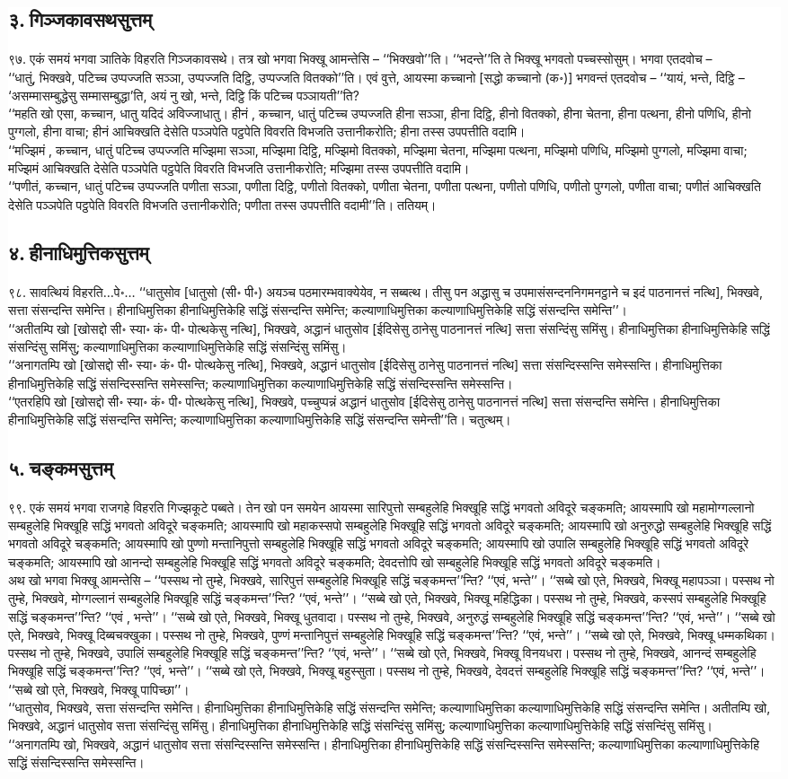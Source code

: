 
## ३. गिञ्जकावसथसुत्तम्

९७. एकं समयं भगवा ञातिके विहरति गिञ्जकावसथे। तत्र खो भगवा भिक्खू आमन्तेसि – ‘‘भिक्खवो’’ति। ‘‘भदन्ते’’ति ते भिक्खू भगवतो पच्चस्सोसुम्। भगवा एतदवोच –  
‘‘धातुं, भिक्खवे, पटिच्च उप्पज्जति सञ्ञा, उप्पज्जति दिट्ठि, उप्पज्जति वितक्को’’ति। एवं वुत्ते, आयस्मा कच्चानो [सद्धो कच्चानो (क॰)] भगवन्तं एतदवोच – ‘‘यायं, भन्ते, दिट्ठि – ‘असम्मासम्बुद्धेसु सम्मासम्बुद्धा’ति, अयं नु खो, भन्ते, दिट्ठि किं पटिच्च पञ्ञायती’’ति?  
‘‘महति खो एसा, कच्चान, धातु यदिदं अविज्जाधातु। हीनं , कच्चान, धातुं पटिच्च उप्पज्जति हीना सञ्ञा, हीना दिट्ठि, हीनो वितक्को, हीना चेतना, हीना पत्थना, हीनो पणिधि, हीनो पुग्गलो, हीना वाचा; हीनं आचिक्खति देसेति पञ्ञपेति पट्ठपेति विवरति विभजति उत्तानीकरोति; हीना तस्स उपपत्तीति वदामि।  
‘‘मज्झिमं , कच्चान, धातुं पटिच्च उप्पज्जति मज्झिमा सञ्ञा, मज्झिमा दिट्ठि, मज्झिमो वितक्को, मज्झिमा चेतना, मज्झिमा पत्थना, मज्झिमो पणिधि, मज्झिमो पुग्गलो, मज्झिमा वाचा; मज्झिमं आचिक्खति देसेति पञ्ञपेति पट्ठपेति विवरति विभजति उत्तानीकरोति; मज्झिमा तस्स उपपत्तीति वदामि।  
‘‘पणीतं, कच्चान, धातुं पटिच्च उप्पज्जति पणीता सञ्ञा, पणीता दिट्ठि, पणीतो वितक्को, पणीता चेतना, पणीता पत्थना, पणीतो पणिधि, पणीतो पुग्गलो, पणीता वाचा; पणीतं आचिक्खति देसेति पञ्ञपेति पट्ठपेति विवरति विभजति उत्तानीकरोति; पणीता तस्स उपपत्तीति वदामी’’ति। ततियम्।  


## ४. हीनाधिमुत्तिकसुत्तम्

९८. सावत्थियं विहरति…पे॰… ‘‘धातुसोव [धातुसो (सी॰ पी॰) अयञ्च पठमारम्भवाक्येयेव, न सब्बत्थ। तीसु पन अद्धासु च उपमासंसन्दननिगमनट्ठाने च इदं पाठनानत्तं नत्थि], भिक्खवे, सत्ता संसन्दन्ति समेन्ति। हीनाधिमुत्तिका हीनाधिमुत्तिकेहि सद्धिं संसन्दन्ति समेन्ति; कल्याणाधिमुत्तिका कल्याणाधिमुत्तिकेहि सद्धिं संसन्दन्ति समेन्ति’’।  
‘‘अतीतम्पि खो [खोसद्दो सी॰ स्या॰ कं॰ पी॰ पोत्थकेसु नत्थि], भिक्खवे, अद्धानं धातुसोव [ईदिसेसु ठानेसु पाठनानत्तं नत्थि] सत्ता संसन्दिंसु समिंसु। हीनाधिमुत्तिका हीनाधिमुत्तिकेहि सद्धिं संसन्दिंसु समिंसु; कल्याणाधिमुत्तिका कल्याणाधिमुत्तिकेहि सद्धिं संसन्दिंसु समिंसु।  
‘‘अनागतम्पि खो [खोसद्दो सी॰ स्या॰ कं॰ पी॰ पोत्थकेसु नत्थि], भिक्खवे, अद्धानं धातुसोव [ईदिसेसु ठानेसु पाठनानत्तं नत्थि] सत्ता संसन्दिस्सन्ति समेस्सन्ति। हीनाधिमुत्तिका हीनाधिमुत्तिकेहि सद्धिं संसन्दिस्सन्ति समेस्सन्ति; कल्याणाधिमुत्तिका कल्याणाधिमुत्तिकेहि सद्धिं संसन्दिस्सन्ति समेस्सन्ति।  
‘‘एतरहिपि खो [खोसद्दो सी॰ स्या॰ कं॰ पी॰ पोत्थकेसु नत्थि], भिक्खवे, पच्चुप्पन्नं अद्धानं धातुसोव [ईदिसेसु ठानेसु पाठनानत्तं नत्थि] सत्ता संसन्दन्ति समेन्ति। हीनाधिमुत्तिका हीनाधिमुत्तिकेहि सद्धिं संसन्दन्ति समेन्ति; कल्याणाधिमुत्तिका कल्याणाधिमुत्तिकेहि सद्धिं संसन्दन्ति समेन्ती’’ति। चतुत्थम्।  


## ५. चङ्कमसुत्तम्

९९. एकं समयं भगवा राजगहे विहरति गिज्झकूटे पब्बते। तेन खो पन समयेन आयस्मा सारिपुत्तो सम्बहुलेहि भिक्खूहि सद्धिं भगवतो अविदूरे चङ्कमति; आयस्मापि खो महामोग्गल्लानो सम्बहुलेहि भिक्खूहि सद्धिं भगवतो अविदूरे चङ्कमति; आयस्मापि खो महाकस्सपो सम्बहुलेहि भिक्खूहि सद्धिं भगवतो अविदूरे चङ्कमति; आयस्मापि खो अनुरुद्धो सम्बहुलेहि भिक्खूहि सद्धिं भगवतो अविदूरे चङ्कमति; आयस्मापि खो पुण्णो मन्तानिपुत्तो सम्बहुलेहि भिक्खूहि सद्धिं भगवतो अविदूरे चङ्कमति; आयस्मापि खो उपालि सम्बहुलेहि भिक्खूहि सद्धिं भगवतो अविदूरे चङ्कमति; आयस्मापि खो आनन्दो सम्बहुलेहि भिक्खूहि सद्धिं भगवतो अविदूरे चङ्कमति; देवदत्तोपि खो सम्बहुलेहि भिक्खूहि सद्धिं भगवतो अविदूरे चङ्कमति।  
अथ खो भगवा भिक्खू आमन्तेसि – ‘‘पस्सथ नो तुम्हे, भिक्खवे, सारिपुत्तं सम्बहुलेहि भिक्खूहि सद्धिं चङ्कमन्त’’न्ति? ‘‘एवं, भन्ते’’। ‘‘सब्बे खो एते, भिक्खवे, भिक्खू महापञ्ञा। पस्सथ नो तुम्हे, भिक्खवे, मोग्गल्लानं सम्बहुलेहि भिक्खूहि सद्धिं चङ्कमन्त’’न्ति? ‘‘एवं, भन्ते’’। ‘‘सब्बे खो एते, भिक्खवे, भिक्खू महिद्धिका। पस्सथ नो तुम्हे, भिक्खवे, कस्सपं सम्बहुलेहि भिक्खूहि सद्धिं चङ्कमन्त’’न्ति? ‘‘एवं , भन्ते’’। ‘‘सब्बे खो एते, भिक्खवे, भिक्खू धुतवादा। पस्सथ नो तुम्हे, भिक्खवे, अनुरुद्धं सम्बहुलेहि भिक्खूहि सद्धिं चङ्कमन्त’’न्ति? ‘‘एवं, भन्ते’’। ‘‘सब्बे खो एते, भिक्खवे, भिक्खू दिब्बचक्खुका। पस्सथ नो तुम्हे, भिक्खवे, पुण्णं मन्तानिपुत्तं सम्बहुलेहि भिक्खूहि सद्धिं चङ्कमन्त’’न्ति? ‘‘एवं, भन्ते’’। ‘‘सब्बे खो एते, भिक्खवे, भिक्खू धम्मकथिका। पस्सथ नो तुम्हे, भिक्खवे, उपालिं सम्बहुलेहि भिक्खूहि सद्धिं चङ्कमन्त’’न्ति? ‘‘एवं, भन्ते’’। ‘‘सब्बे खो एते, भिक्खवे, भिक्खू विनयधरा। पस्सथ नो तुम्हे, भिक्खवे, आनन्दं सम्बहुलेहि भिक्खूहि सद्धिं चङ्कमन्त’’न्ति? ‘‘एवं, भन्ते’’। ‘‘सब्बे खो एते, भिक्खवे, भिक्खू बहुस्सुता। पस्सथ नो तुम्हे, भिक्खवे, देवदत्तं सम्बहुलेहि भिक्खूहि सद्धिं चङ्कमन्त’’न्ति? ‘‘एवं, भन्ते’’। ‘‘सब्बे खो एते, भिक्खवे, भिक्खू पापिच्छा’’।  
‘‘धातुसोव, भिक्खवे, सत्ता संसन्दन्ति समेन्ति। हीनाधिमुत्तिका हीनाधिमुत्तिकेहि सद्धिं संसन्दन्ति समेन्ति; कल्याणाधिमुत्तिका कल्याणाधिमुत्तिकेहि सद्धिं संसन्दन्ति समेन्ति। अतीतम्पि खो, भिक्खवे, अद्धानं धातुसोव सत्ता संसन्दिंसु समिंसु। हीनाधिमुत्तिका हीनाधिमुत्तिकेहि सद्धिं संसन्दिंसु समिंसु; कल्याणाधिमुत्तिका कल्याणाधिमुत्तिकेहि सद्धिं संसन्दिंसु समिंसु।  
‘‘अनागतम्पि खो, भिक्खवे, अद्धानं धातुसोव सत्ता संसन्दिस्सन्ति समेस्सन्ति। हीनाधिमुत्तिका हीनाधिमुत्तिकेहि सद्धिं संसन्दिस्सन्ति समेस्सन्ति; कल्याणाधिमुत्तिका कल्याणाधिमुत्तिकेहि सद्धिं संसन्दिस्सन्ति समेस्सन्ति।  